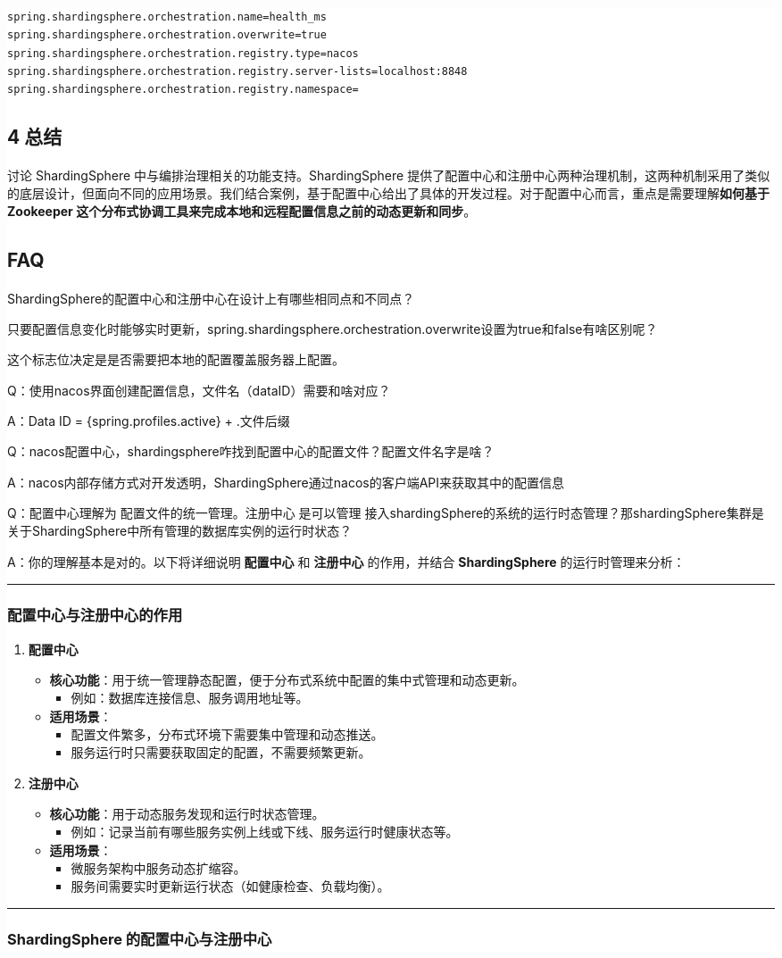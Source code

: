 ```properties
spring.shardingsphere.orchestration.name=health_ms
spring.shardingsphere.orchestration.overwrite=true
spring.shardingsphere.orchestration.registry.type=nacos
spring.shardingsphere.orchestration.registry.server-lists=localhost:8848
spring.shardingsphere.orchestration.registry.namespace=
```

## 4 总结

讨论 ShardingSphere 中与编排治理相关的功能支持。ShardingSphere 提供了配置中心和注册中心两种治理机制，这两种机制采用了类似的底层设计，但面向不同的应用场景。我们结合案例，基于配置中心给出了具体的开发过程。对于配置中心而言，重点是需要理解**如何基于 Zookeeper 这个分布式协调工具来完成本地和远程配置信息之前的动态更新和同步**。

## FAQ

ShardingSphere的配置中心和注册中心在设计上有哪些相同点和不同点？

只要配置信息变化时能够实时更新，spring.shardingsphere.orchestration.overwrite设置为true和false有啥区别呢？

这个标志位决定是是否需要把本地的配置覆盖服务器上配置。

Q：使用nacos界面创建配置信息，文件名（dataID）需要和啥对应？

A：Data ID = {spring.profiles.active} + .文件后缀

Q：nacos配置中心，shardingsphere咋找到配置中心的配置文件？配置文件名字是啥？

A：nacos内部存储方式对开发透明，ShardingSphere通过nacos的客户端API来获取其中的配置信息

Q：配置中心理解为 配置文件的统一管理。注册中心 是可以管理 接入shardingSphere的系统的运行时态管理？那shardingSphere集群是关于ShardingSphere中所有管理的数据库实例的运行时状态？

A：你的理解基本是对的。以下将详细说明 **配置中心** 和 **注册中心** 的作用，并结合 **ShardingSphere** 的运行时管理来分析：  

---

### **配置中心与注册中心的作用**  

1. **配置中心**  
   - **核心功能**：用于统一管理静态配置，便于分布式系统中配置的集中式管理和动态更新。  
     - 例如：数据库连接信息、服务调用地址等。  
   - **适用场景**：  
     - 配置文件繁多，分布式环境下需要集中管理和动态推送。  
     - 服务运行时只需要获取固定的配置，不需要频繁更新。  

2. **注册中心**  
   - **核心功能**：用于动态服务发现和运行时状态管理。  
     - 例如：记录当前有哪些服务实例上线或下线、服务运行时健康状态等。  
   - **适用场景**：  
     - 微服务架构中服务动态扩缩容。  
     - 服务间需要实时更新运行状态（如健康检查、负载均衡）。  

---

### **ShardingSphere 的配置中心与注册中心**  
